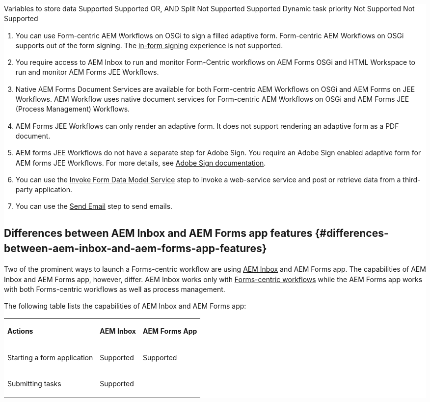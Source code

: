   </tr>
   <tr>
   <td>Variables to store data </td>
   <td>Supported</td>
   <td>Supported</td>
  </tr>
  <tr>
   <td>OR, AND Split</td>
   <td>Not Supported</td>
   <td>Supported</td>
  </tr>
  <tr>
   <td>Dynamic task priority</td>
   <td>Not Supported</td>
   <td>Not Supported</td>
  </tr>
 </tbody>
</table>

1. You can use Form-centric AEM Workflows on OSGi to sign a  filled adaptive form. Form-centric AEM Workflows on OSGi supports out of the form signing. The [in-form signing](../../forms/using/working-with-adobe-sign.md#create-in-form-signing-experience) experience is not supported.

1. You require access to AEM Inbox to run and monitor Form-Centric workflows on AEM Forms OSGi and HTML Workspace to run and monitor AEM Forms JEE Workflows.
1. Native AEM Forms Document Services are available for both Form-centric AEM Workflows on OSGi and AEM Forms on JEE Workflows. AEM Workflow uses native document services for Form-centric AEM Workflows on OSGi and AEM Forms JEE (Process Management) Workflows.
1. AEM Forms JEE Workflows can only render an adaptive form. It does not support rendering an adaptive form as a PDF document.
1. AEM forms JEE Workflows do not have a separate step for Adobe Sign. You require an Adobe Sign enabled adaptive form for AEM forms JEE Workflows. For more details, see [Adobe Sign documentation](../../forms/using/working-with-adobe-sign.md#add-and-configure-the-signature-step-component).
1. You can use the [Invoke Form Data Model Service](../../forms/using/aem-forms-workflow-step-reference.md#p-invoke-form-data-model-service-step-p) step to invoke a web-service service and post or retrieve data from a third-party application.
1. You can use the [Send Email](../../forms/using/aem-forms-workflow-step-reference.md#send-email-step) step to send emails.

## Differences between AEM Inbox and AEM Forms app features {#differences-between-aem-inbox-and-aem-forms-app-features}

Two of the prominent ways to launch a Forms-centric workflow are using [AEM Inbox](../../forms/using/manage-applications-inbox.md) and AEM Forms app. The capabilities of AEM Inbox and AEM Forms app, however, differ. AEM Inbox works only with [Forms-centric workflows](../../forms/using/aem-forms-workflow.md) while the AEM Forms app works with both Forms-centric workflows as well as process management.

The following table lists the capabilities of AEM Inbox and AEM Forms app:

<table>
 <tbody>
  <tr>
   <td><p><strong>Actions</strong></p> </td>
   <td><p><strong>AEM Inbox</strong></p> </td>
   <td><p><strong>AEM Forms App</strong></p> </td>
  </tr>
  <tr>
   <td><p>Starting a form application</p> </td>
   <td><p>Supported</p> </td>
   <td><p>Supported</p> </td>
  </tr>
  <tr>
   <td><p>Submitting tasks</p> </td>
   <td><p>Supported</p> </td>